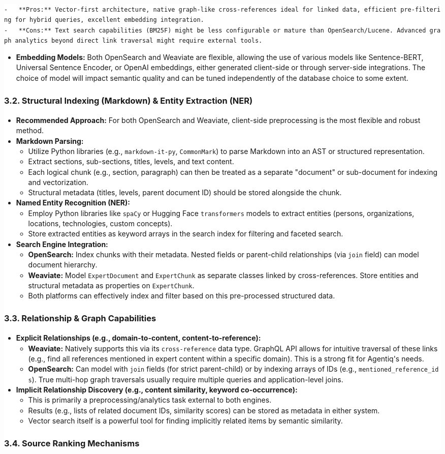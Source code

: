     -   **Pros:** Vector-first architecture, native graph-like cross-references ideal for linked data, efficient pre-filtering for hybrid queries, excellent embedding integration.
    -   **Cons:** Text search capabilities (BM25F) might be less configurable or mature than OpenSearch/Lucene. Advanced graph analytics beyond direct link traversal might require external tools.

-   **Embedding Models:** Both OpenSearch and Weaviate are flexible, allowing the use of various models like Sentence-BERT, Universal Sentence Encoder, or OpenAI embeddings, either generated client-side or through server-side integrations. The choice of model will impact semantic quality and can be tuned independently of the database choice to some extent.

### 3.2. Structural Indexing (Markdown) & Entity Extraction (NER)

-   **Recommended Approach:** For both OpenSearch and Weaviate, client-side preprocessing is the most flexible and robust method.
-   **Markdown Parsing:**
    -   Utilize Python libraries (e.g., `markdown-it-py`, `CommonMark`) to parse Markdown into an AST or structured representation.
    -   Extract sections, sub-sections, titles, levels, and text content.
    -   Each logical chunk (e.g., section, paragraph) can then be treated as a separate "document" or sub-document for indexing and vectorization.
    -   Structural metadata (titles, levels, parent document ID) should be stored alongside the chunk.
-   **Named Entity Recognition (NER):**
    -   Employ Python libraries like `spaCy` or Hugging Face `transformers` models to extract entities (persons, organizations, locations, technologies, custom concepts).
    -   Store extracted entities as keyword arrays in the search index for filtering and faceted search.
-   **Search Engine Integration:**
    -   **OpenSearch:** Index chunks with their metadata. Nested fields or parent-child relationships (via `join` field) can model document hierarchy.
    -   **Weaviate:** Model `ExpertDocument` and `ExpertChunk` as separate classes linked by cross-references. Store entities and structural metadata as properties on `ExpertChunk`.
    -   Both platforms can effectively index and filter based on this pre-processed structured data.

### 3.3. Relationship & Graph Capabilities

-   **Explicit Relationships (e.g., domain-to-content, content-to-reference):**
    -   **Weaviate:** Natively supports this via its `cross-reference` data type. GraphQL API allows for intuitive traversal of these links (e.g., find all references mentioned in expert content within a specific domain). This is a strong fit for Agentiq's needs.
    -   **OpenSearch:** Can model with `join` fields (for strict parent-child) or by indexing arrays of IDs (e.g., `mentioned_reference_ids`). True multi-hop graph traversals usually require multiple queries and application-level joins.
-   **Implicit Relationship Discovery (e.g., content similarity, keyword co-occurrence):**
    -   This is primarily a preprocessing/analytics task external to both engines.
    -   Results (e.g., lists of related document IDs, similarity scores) can be stored as metadata in either system.
    -   Vector search itself is a powerful tool for finding implicitly related items by semantic similarity.

### 3.4. Source Ranking Mechanisms
